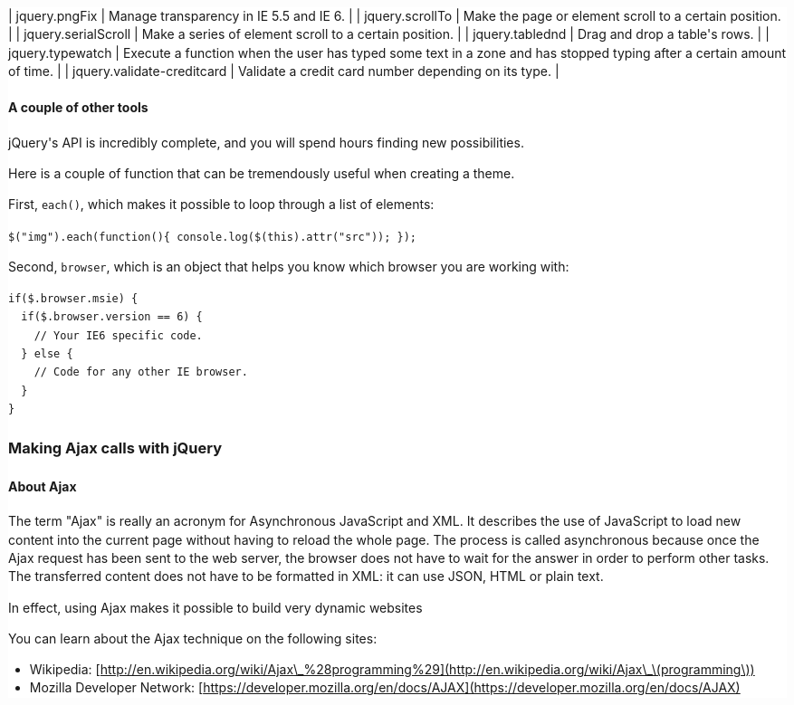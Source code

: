 | jquery.pngFix              | Manage transparency in IE 5.5 and IE 6.                                                                               |
| jquery.scrollTo            | Make the page or element scroll to a certain position.                                                                |
| jquery.serialScroll        | Make a series of element scroll to a certain position.                                                                |
| jquery.tablednd            | Drag and drop a table's rows.                                                                                         |
| jquery.typewatch           | Execute a function when the user has typed some text in a zone and has stopped typing after a certain amount of time. |
| jquery.validate-creditcard | Validate a credit card number depending on its type.                                                                  |

#### A couple of other tools <a href="#usingjqueryandajax-acoupleofothertools" id="usingjqueryandajax-acoupleofothertools"></a>

jQuery's API is incredibly complete, and you will spend hours finding new possibilities.

Here is a couple of function that can be tremendously useful when creating a theme.

First, `each()`, which makes it possible to loop through a list of elements:

```
$("img").each(function(){ console.log($(this).attr("src")); });
```

Second, `browser`, which is an object that helps you know which browser you are working with:

```
if($.browser.msie) {
  if($.browser.version == 6) {
    // Your IE6 specific code.
  } else {
    // Code for any other IE browser.
  }
}
```

### Making Ajax calls with jQuery <a href="#usingjqueryandajax-makingajaxcallswithjquery" id="usingjqueryandajax-makingajaxcallswithjquery"></a>

#### About Ajax <a href="#usingjqueryandajax-aboutajax" id="usingjqueryandajax-aboutajax"></a>

The term "Ajax" is really an acronym for Asynchronous JavaScript and XML. It describes the use of JavaScript to load new content into the current page without having to reload the whole page. The process is called asynchronous because once the Ajax request has been sent to the web server, the browser does not have to wait for the answer in order to perform other tasks. The transferred content does not have to be formatted in XML: it can use JSON, HTML or plain text.

In effect, using Ajax makes it possible to build very dynamic websites

You can learn about the Ajax technique on the following sites:

* Wikipedia: [http://en.wikipedia.org/wiki/Ajax\_%28programming%29](http://en.wikipedia.org/wiki/Ajax\_\(programming\))
* Mozilla Developer Network: [https://developer.mozilla.org/en/docs/AJAX](https://developer.mozilla.org/en/docs/AJAX)
